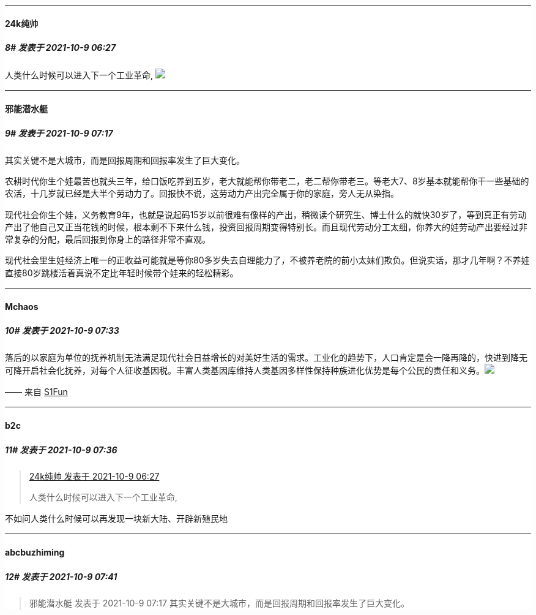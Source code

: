 
*****

####  24k纯帅  
##### 8#       发表于 2021-10-9 06:27


人类什么时候可以进入下一个工业革命, <img src="https://static.saraba1st.com/image/smiley/face2017/094.png" referrerpolicy="no-referrer">


*****

####  邪能潜水艇  
##### 9#       发表于 2021-10-9 07:17


其实关键不是大城市，而是回报周期和回报率发生了巨大变化。

农耕时代你生个娃最苦也就头三年，给口饭吃养到五岁，老大就能帮你带老二，老二帮你带老三。等老大7、8岁基本就能帮你干一些基础的农活，十几岁就已经是大半个劳动力了。回报快不说，这劳动力产出完全属于你的家庭，旁人无从染指。

现代社会你生个娃，义务教育9年，也就是说起码15岁以前很难有像样的产出，稍微读个研究生、博士什么的就快30岁了，等到真正有劳动产出了他自己又正当花钱的时候，根本剩不下来什么钱，投资回报周期变得特别长。而且现代劳动分工太细，你养大的娃劳动产出要经过非常复杂的分配，最后回报到你身上的路径非常不直观。

现代社会里生娃经济上唯一的正收益可能就是等你80多岁失去自理能力了，不被养老院的前小太妹们欺负。但说实话，那才几年啊？不养娃直接80岁跳楼活着真说不定比年轻时候带个娃来的轻松精彩。


*****

####  Mchaos  
##### 10#       发表于 2021-10-9 07:33


落后的以家庭为单位的抚养机制无法满足现代社会日益增长的对美好生活的需求。工业化的趋势下，人口肯定是会一降再降的，快进到降无可降开启社会化抚养，对每个人征收基因税。丰富人类基因库维持人类基因多样性保持种族进化优势是每个公民的责任和义务。<img src="https://static.saraba1st.com/image/smiley/face2017/066.png" referrerpolicy="no-referrer">

—— 来自 [S1Fun](https://s1fun.koalcat.com)


*****

####  b2c  
##### 11#       发表于 2021-10-9 07:36


<blockquote><a href="httphttps://bbs.saraba1st.com/2b/forum.php?mod=redirect&amp;goto=findpost&amp;pid=53044931&amp;ptid=2030983" target="_blank">24k纯帅 发表于 2021-10-9 06:27</a>

人类什么时候可以进入下一个工业革命,</blockquote>
不如问人类什么时候可以再发现一块新大陆、开辟新殖民地


*****

####  abcbuzhiming  
##### 12#       发表于 2021-10-9 07:41


<blockquote>邪能潜水艇 发表于 2021-10-9 07:17
其实关键不是大城市，而是回报周期和回报率发生了巨大变化。
